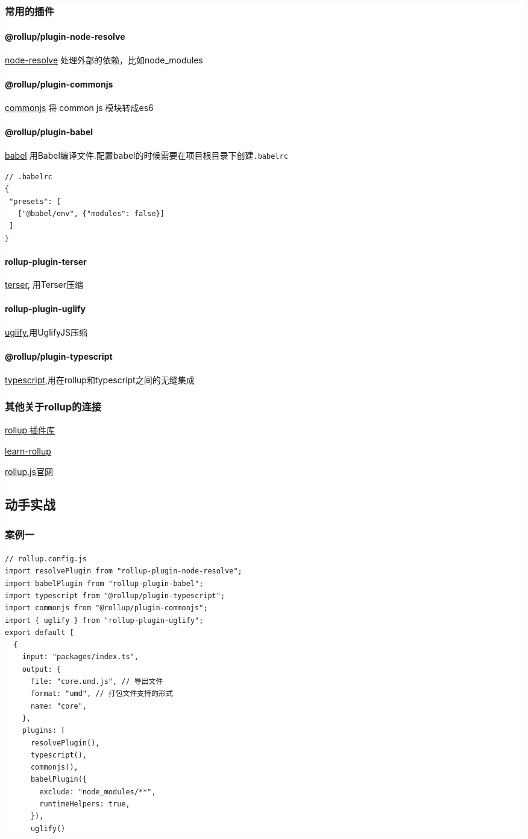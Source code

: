 ### 常用的插件
#### @rollup/plugin-node-resolve
[node-resolve](https://github.com/rollup/plugins/tree/master/packages/node-resolve)
处理外部的依赖，比如node_modules
#### @rollup/plugin-commonjs
[commonjs](https://github.com/rollup/plugins/tree/master/packages/commonjs)
 将 common js 模块转成es6
#### @rollup/plugin-babel
 [babel](https://github.com/rollup/plugins/tree/master/packages/babel)
 用Babel编译文件.配置babel的时候需要在项目根目录下创建`.babelrc`
 ```
 // .babelrc
 {
  "presets": [
    ["@babel/env", {"modules": false}]
  ]
}
 ```
#### rollup-plugin-terser
 [terser](https://github.com/TrySound/rollup-plugin-terser), 用Terser压缩

#### rollup-plugin-uglify
[uglify](https://github.com/TrySound/rollup-plugin-uglify),用UglifyJS压缩

#### @rollup/plugin-typescript
[typescript](https://github.com/rollup/plugins/tree/master/packages/typescript),用在rollup和typescript之间的无缝集成
### 其他关于rollup的连接

[ rollup 插件库](https://github.com/rollup/awesome)

[learn-rollup](https://www.learnwithjason.dev/blog/learn-rollup-js/)

[rollup.js官网](https://rollupjs.org/)

## 动手实战
### 案例一
```
// rollup.config.js
import resolvePlugin from "rollup-plugin-node-resolve";
import babelPlugin from "rollup-plugin-babel";
import typescript from "@rollup/plugin-typescript";
import commonjs from "@rollup/plugin-commonjs";
import { uglify } from "rollup-plugin-uglify";
export default [
  {
    input: "packages/index.ts",
    output: {
      file: "core.umd.js", // 导出文件
      format: "umd", // 打包文件支持的形式
      name: "core",
    },
    plugins: [
      resolvePlugin(),
      typescript(),
      commonjs(),
      babelPlugin({
        exclude: "node_modules/**",
        runtimeHelpers: true,
      }),
      uglify()
```